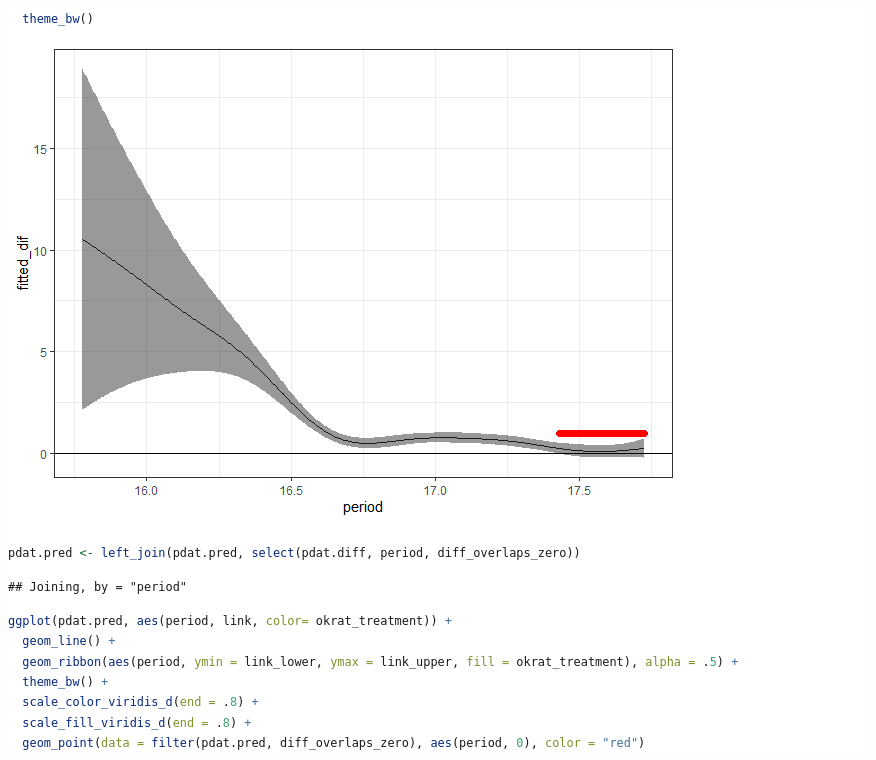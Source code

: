``` r
  theme_bw()
```

![](gams_swithcdata_files/figure-gfm/unnamed-chunk-5-1.png)

``` r
pdat.pred <- left_join(pdat.pred, select(pdat.diff, period, diff_overlaps_zero))
```

    ## Joining, by = "period"

``` r
ggplot(pdat.pred, aes(period, link, color= okrat_treatment)) +
  geom_line() +
  geom_ribbon(aes(period, ymin = link_lower, ymax = link_upper, fill = okrat_treatment), alpha = .5) +
  theme_bw() +
  scale_color_viridis_d(end = .8) +
  scale_fill_viridis_d(end = .8) +
  geom_point(data = filter(pdat.pred, diff_overlaps_zero), aes(period, 0), color = "red")
```
